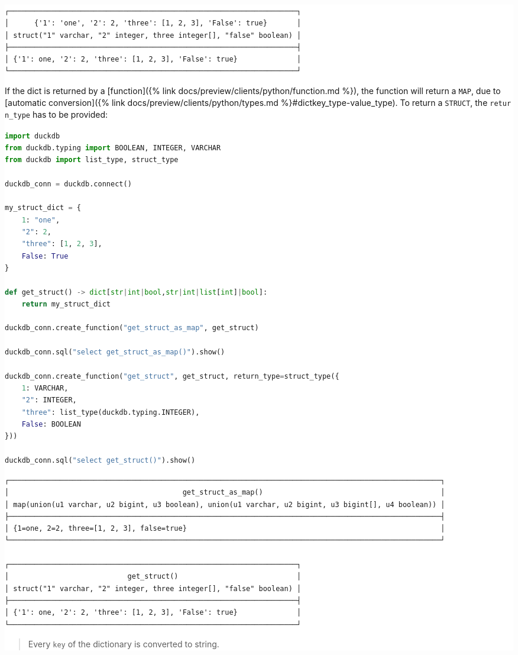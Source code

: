 ```text
┌────────────────────────────────────────────────────────────────────┐
│      {'1': 'one', '2': 2, 'three': [1, 2, 3], 'False': true}       │
│ struct("1" varchar, "2" integer, three integer[], "false" boolean) │
├────────────────────────────────────────────────────────────────────┤
│ {'1': one, '2': 2, 'three': [1, 2, 3], 'False': true}              │
└────────────────────────────────────────────────────────────────────┘
```

If the dict is returned by a [function]({% link docs/preview/clients/python/function.md %}), 
the function will return a `MAP`, due to [automatic conversion]({% link docs/preview/clients/python/types.md %}#dictkey_type-value_type).
To return a `STRUCT`, the `return_type` has to be provided:
```python
import duckdb
from duckdb.typing import BOOLEAN, INTEGER, VARCHAR
from duckdb import list_type, struct_type

duckdb_conn = duckdb.connect()

my_struct_dict = {
    1: "one",
    "2": 2,
    "three": [1, 2, 3],
    False: True
}

def get_struct() -> dict[str|int|bool,str|int|list[int]|bool]:
    return my_struct_dict

duckdb_conn.create_function("get_struct_as_map", get_struct)

duckdb_conn.sql("select get_struct_as_map()").show()

duckdb_conn.create_function("get_struct", get_struct, return_type=struct_type({
    1: VARCHAR,
    "2": INTEGER,
    "three": list_type(duckdb.typing.INTEGER),
    False: BOOLEAN
}))

duckdb_conn.sql("select get_struct()").show()
```

```text
┌──────────────────────────────────────────────────────────────────────────────────────────────────────┐
│                                         get_struct_as_map()                                          │
│ map(union(u1 varchar, u2 bigint, u3 boolean), union(u1 varchar, u2 bigint, u3 bigint[], u4 boolean)) │
├──────────────────────────────────────────────────────────────────────────────────────────────────────┤
│ {1=one, 2=2, three=[1, 2, 3], false=true}                                                            │
└──────────────────────────────────────────────────────────────────────────────────────────────────────┘

┌────────────────────────────────────────────────────────────────────┐
│                            get_struct()                            │
│ struct("1" varchar, "2" integer, three integer[], "false" boolean) │
├────────────────────────────────────────────────────────────────────┤
│ {'1': one, '2': 2, 'three': [1, 2, 3], 'False': true}              │
└────────────────────────────────────────────────────────────────────┘
```
> Every `key` of the dictionary is converted to string.